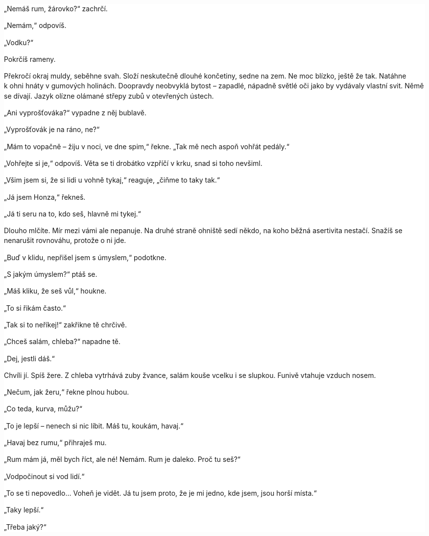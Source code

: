 „Nemáš rum, žárovko?“ zachrčí.

„Nemám,“ odpovíš.

„Vodku?“

Pokrčíš rameny.

Překročí okraj muldy, seběhne svah. Složí neskutečně dlouhé končetiny, sedne na zem. Ne moc blízko, ještě že tak. Natáhne k ohni hnáty v gumových holinách. Doopravdy neobvyklá bytost – zapadlé, nápadně světlé oči jako by vydávaly vlastní svit. Němě se dívají. Jazyk olízne olámané střepy zubů v otevřených ústech.

„Ani vyprošťováka?“ vypadne z něj bublavě.

„Vyprošťovák je na ráno, ne?“

„Mám to vopačně – žiju v noci, ve dne spim,“ řekne. „Tak mě nech aspoň vohřát pedály.“

„Vohřejte si je,“ odpovíš. Věta se ti drobátko vzpříčí v krku, snad si toho nevšiml.

„Všim jsem si, že si lidi u vohně tykaj,“ reaguje, „čiňme to taky tak.“

„Já jsem Honza,“ řekneš.

„Já ti seru na to, kdo seš, hlavně mi tykej.“

Dlouho mlčíte. Mír mezi vámi ale nepanuje. Na druhé straně ohniště sedí někdo, na koho běžná asertivita nestačí. Snažíš se nenarušit rovnováhu, protože o ni jde.

„Buď v klidu, nepřišel jsem s úmyslem,“ podotkne.

„S jakým úmyslem?“ ptáš se.

„Máš kliku, že seš vůl,“ houkne.

„To si řikám často.“

„Tak si to neříkej!“ zakřikne tě chrčivě.

„Chceš salám, chleba?“ napadne tě.

„Dej, jestli dáš.“

Chvíli jí. Spíš žere. Z chleba vytrhává zuby žvance, salám kouše vcelku i se slupkou. Funivě vtahuje vzduch nosem.

„Nečum, jak žeru,“ řekne plnou hubou.

„Co teda, kurva, můžu?“

„To je lepší – nenech si nic líbit. Máš tu, koukám, havaj.“

„Havaj bez rumu,“ přihraješ mu.

„Rum mám já, měl bych říct, ale né! Nemám. Rum je daleko. Proč tu seš?“

„Vodpočinout si vod lidí.“

„To se ti nepovedlo… Voheň je vidět. Já tu jsem proto, že je mi jedno, kde jsem, jsou horší místa.“

„Taky lepší.“

„Třeba jaký?“
